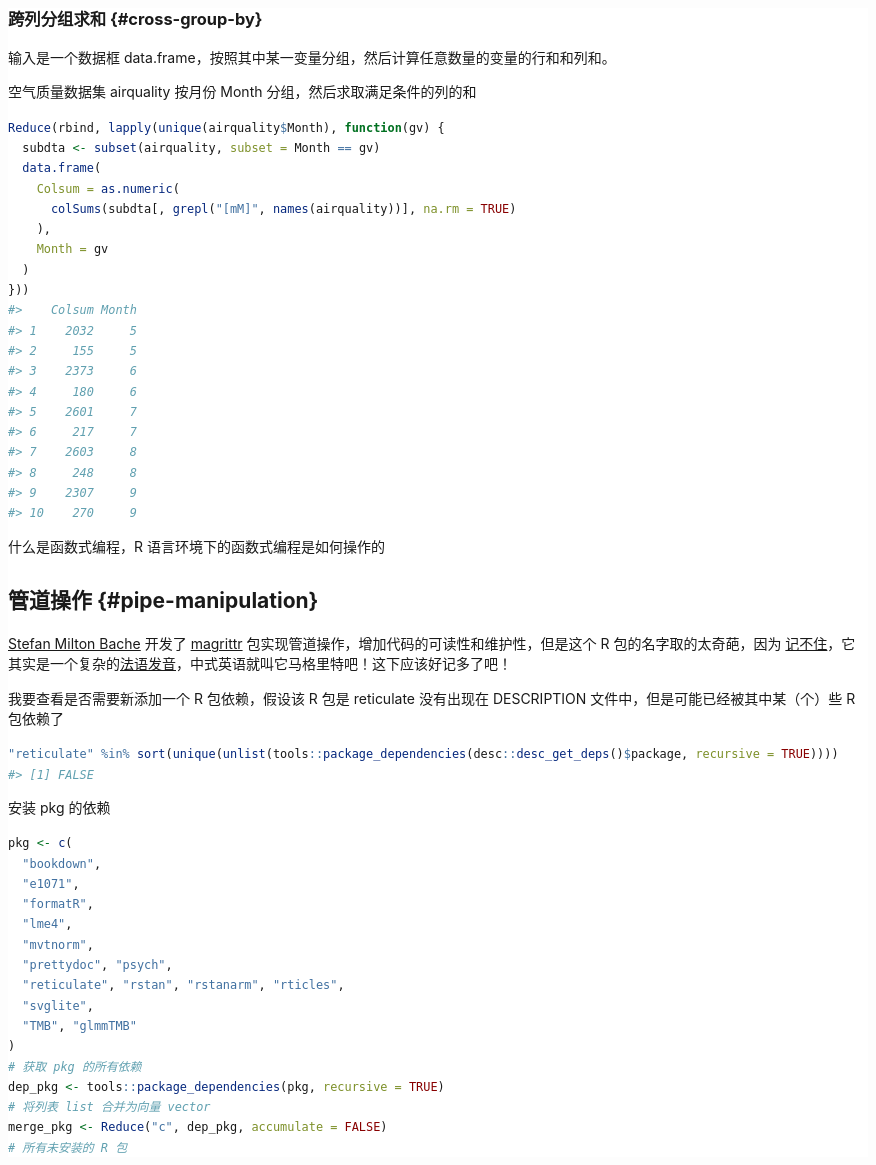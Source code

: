 ### 跨列分组求和 {#cross-group-by}

输入是一个数据框 data.frame，按照其中某一变量分组，然后计算任意数量的变量的行和和列和。

空气质量数据集 airquality 按月份 Month 分组，然后求取满足条件的列的和


```r
Reduce(rbind, lapply(unique(airquality$Month), function(gv) {
  subdta <- subset(airquality, subset = Month == gv)
  data.frame(
    Colsum = as.numeric(
      colSums(subdta[, grepl("[mM]", names(airquality))], na.rm = TRUE)
    ),
    Month = gv
  )
}))
#>    Colsum Month
#> 1    2032     5
#> 2     155     5
#> 3    2373     6
#> 4     180     6
#> 5    2601     7
#> 6     217     7
#> 7    2603     8
#> 8     248     8
#> 9    2307     9
#> 10    270     9
```

什么是函数式编程，R 语言环境下的函数式编程是如何操作的


## 管道操作 {#pipe-manipulation}

[Stefan Milton Bache](http://stefanbache.dk/) 开发了 [magrittr](https://github.com/tidyverse/magrittr) 包实现管道操作，增加代码的可读性和维护性，但是这个 R 包的名字取的太奇葩，因为 [记不住](https://d.cosx.org/d/420697/21)，它其实是一个复杂的[法语发音][pronounce-magrittr]，中式英语就叫它马格里特吧！这下应该好记多了吧！

[pronounce-magrittr]: https://magrittr.tidyverse.org/articles/magrittr.html

我要查看是否需要新添加一个 R 包依赖，假设该 R 包是 reticulate 没有出现在 DESCRIPTION 文件中，但是可能已经被其中某（个）些 R 包依赖了


```r
"reticulate" %in% sort(unique(unlist(tools::package_dependencies(desc::desc_get_deps()$package, recursive = TRUE))))
#> [1] FALSE
```

安装 pkg 的依赖


```r
pkg <- c(
  "bookdown",
  "e1071",
  "formatR",
  "lme4",
  "mvtnorm",
  "prettydoc", "psych",
  "reticulate", "rstan", "rstanarm", "rticles",
  "svglite",
  "TMB", "glmmTMB"
)
# 获取 pkg 的所有依赖
dep_pkg <- tools::package_dependencies(pkg, recursive = TRUE)
# 将列表 list 合并为向量 vector
merge_pkg <- Reduce("c", dep_pkg, accumulate = FALSE)
# 所有未安装的 R 包
```

[^dplyr-duplicated]: https://stackoverflow.com/questions/22959635/